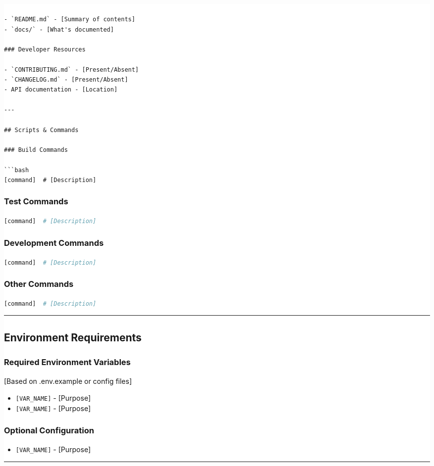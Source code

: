 ```

- `README.md` - [Summary of contents]
- `docs/` - [What's documented]

### Developer Resources

- `CONTRIBUTING.md` - [Present/Absent]
- `CHANGELOG.md` - [Present/Absent]
- API documentation - [Location]

---

## Scripts & Commands

### Build Commands

```bash
[command]  # [Description]
```

### Test Commands

```bash
[command]  # [Description]
```

### Development Commands

```bash
[command]  # [Description]
```

### Other Commands

```bash
[command]  # [Description]
```

---

## Environment Requirements

### Required Environment Variables

[Based on .env.example or config files]

- `[VAR_NAME]` - [Purpose]
- `[VAR_NAME]` - [Purpose]

### Optional Configuration

- `[VAR_NAME]` - [Purpose]

---